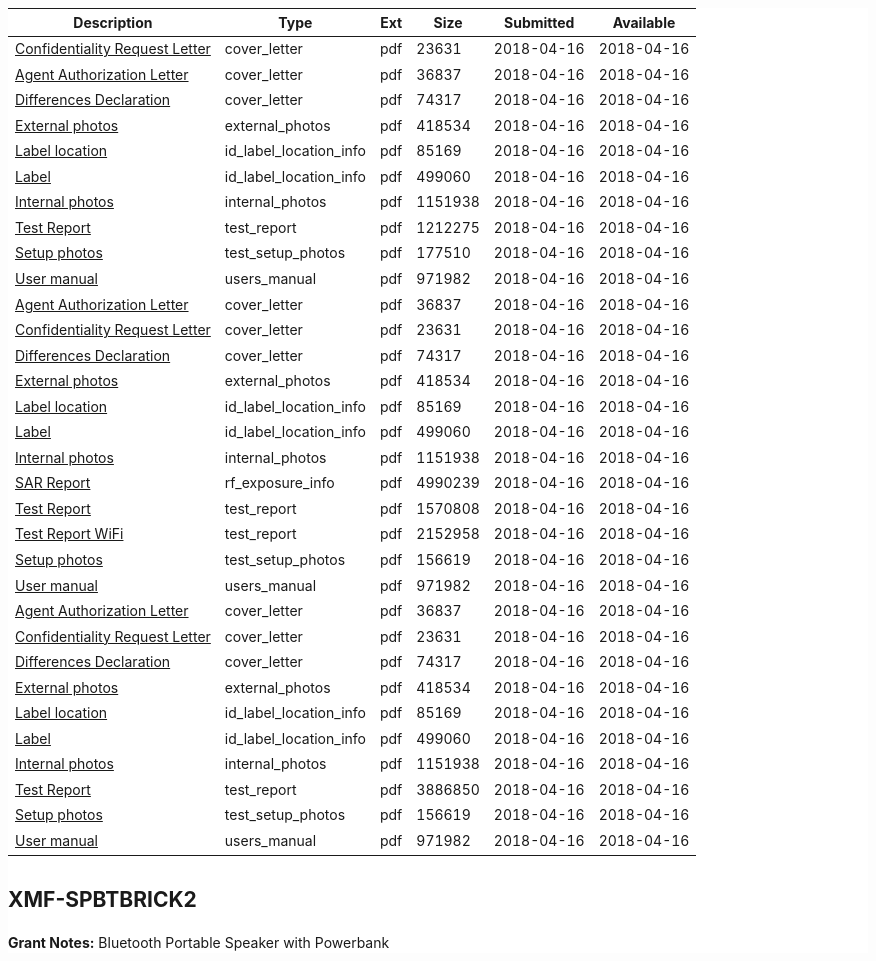 | Description | Type | Ext | Size | Submitted | Available |
| ----------- | ---- | --- | ---- | --------- | --------- |
| [Confidentiality Request Letter](XMF-MID7009/8d7a82be8bd4b5ce8aaf01c164a406f4/3817250.pdf) | cover_letter | pdf | 23631 | 2018-04-16 | 2018-04-16 |
| [Agent Authorization Letter](XMF-MID7009/8d7a82be8bd4b5ce8aaf01c164a406f4/3817248.pdf) | cover_letter | pdf | 36837 | 2018-04-16 | 2018-04-16 |
| [Differences Declaration](XMF-MID7009/8d7a82be8bd4b5ce8aaf01c164a406f4/3817251.pdf) | cover_letter | pdf | 74317 | 2018-04-16 | 2018-04-16 |
| [External photos](XMF-MID7009/8d7a82be8bd4b5ce8aaf01c164a406f4/3817252.pdf) | external_photos | pdf | 418534 | 2018-04-16 | 2018-04-16 |
| [Label location](XMF-MID7009/8d7a82be8bd4b5ce8aaf01c164a406f4/3817256.pdf) | id_label_location_info | pdf | 85169 | 2018-04-16 | 2018-04-16 |
| [Label](XMF-MID7009/8d7a82be8bd4b5ce8aaf01c164a406f4/3817257.pdf) | id_label_location_info | pdf | 499060 | 2018-04-16 | 2018-04-16 |
| [Internal photos](XMF-MID7009/8d7a82be8bd4b5ce8aaf01c164a406f4/3817255.pdf) | internal_photos | pdf | 1151938 | 2018-04-16 | 2018-04-16 |
| [Test Report](XMF-MID7009/8d7a82be8bd4b5ce8aaf01c164a406f4/3817299.pdf) | test_report | pdf | 1212275 | 2018-04-16 | 2018-04-16 |
| [Setup photos](XMF-MID7009/8d7a82be8bd4b5ce8aaf01c164a406f4/3817305.pdf) | test_setup_photos | pdf | 177510 | 2018-04-16 | 2018-04-16 |
| [User manual](XMF-MID7009/8d7a82be8bd4b5ce8aaf01c164a406f4/3817263.pdf) | users_manual | pdf | 971982 | 2018-04-16 | 2018-04-16 |
| [Agent Authorization Letter](XMF-MID7009/4a028fb99896c8c1f3490fdc57827394/3817248.pdf) | cover_letter | pdf | 36837 | 2018-04-16 | 2018-04-16 |
| [Confidentiality Request Letter](XMF-MID7009/4a028fb99896c8c1f3490fdc57827394/3817250.pdf) | cover_letter | pdf | 23631 | 2018-04-16 | 2018-04-16 |
| [Differences Declaration](XMF-MID7009/4a028fb99896c8c1f3490fdc57827394/3817251.pdf) | cover_letter | pdf | 74317 | 2018-04-16 | 2018-04-16 |
| [External photos](XMF-MID7009/4a028fb99896c8c1f3490fdc57827394/3817252.pdf) | external_photos | pdf | 418534 | 2018-04-16 | 2018-04-16 |
| [Label location](XMF-MID7009/4a028fb99896c8c1f3490fdc57827394/3817256.pdf) | id_label_location_info | pdf | 85169 | 2018-04-16 | 2018-04-16 |
| [Label](XMF-MID7009/4a028fb99896c8c1f3490fdc57827394/3817257.pdf) | id_label_location_info | pdf | 499060 | 2018-04-16 | 2018-04-16 |
| [Internal photos](XMF-MID7009/4a028fb99896c8c1f3490fdc57827394/3817255.pdf) | internal_photos | pdf | 1151938 | 2018-04-16 | 2018-04-16 |
| [SAR Report](XMF-MID7009/4a028fb99896c8c1f3490fdc57827394/3817261.pdf) | rf_exposure_info | pdf | 4990239 | 2018-04-16 | 2018-04-16 |
| [Test Report](XMF-MID7009/4a028fb99896c8c1f3490fdc57827394/3817253.pdf) | test_report | pdf | 1570808 | 2018-04-16 | 2018-04-16 |
| [Test Report WiFi](XMF-MID7009/4a028fb99896c8c1f3490fdc57827394/3817254.pdf) | test_report | pdf | 2152958 | 2018-04-16 | 2018-04-16 |
| [Setup photos](XMF-MID7009/4a028fb99896c8c1f3490fdc57827394/3817260.pdf) | test_setup_photos | pdf | 156619 | 2018-04-16 | 2018-04-16 |
| [User manual](XMF-MID7009/4a028fb99896c8c1f3490fdc57827394/3817263.pdf) | users_manual | pdf | 971982 | 2018-04-16 | 2018-04-16 |
| [Agent Authorization Letter](XMF-MID7009/1b24f2ad87f1bbd8ba6de8e47581a25b/3817248.pdf) | cover_letter | pdf | 36837 | 2018-04-16 | 2018-04-16 |
| [Confidentiality Request Letter](XMF-MID7009/1b24f2ad87f1bbd8ba6de8e47581a25b/3817250.pdf) | cover_letter | pdf | 23631 | 2018-04-16 | 2018-04-16 |
| [Differences Declaration](XMF-MID7009/1b24f2ad87f1bbd8ba6de8e47581a25b/3817251.pdf) | cover_letter | pdf | 74317 | 2018-04-16 | 2018-04-16 |
| [External photos](XMF-MID7009/1b24f2ad87f1bbd8ba6de8e47581a25b/3817252.pdf) | external_photos | pdf | 418534 | 2018-04-16 | 2018-04-16 |
| [Label location](XMF-MID7009/1b24f2ad87f1bbd8ba6de8e47581a25b/3817256.pdf) | id_label_location_info | pdf | 85169 | 2018-04-16 | 2018-04-16 |
| [Label](XMF-MID7009/1b24f2ad87f1bbd8ba6de8e47581a25b/3817257.pdf) | id_label_location_info | pdf | 499060 | 2018-04-16 | 2018-04-16 |
| [Internal photos](XMF-MID7009/1b24f2ad87f1bbd8ba6de8e47581a25b/3817255.pdf) | internal_photos | pdf | 1151938 | 2018-04-16 | 2018-04-16 |
| [Test Report](XMF-MID7009/1b24f2ad87f1bbd8ba6de8e47581a25b/3817270.pdf) | test_report | pdf | 3886850 | 2018-04-16 | 2018-04-16 |
| [Setup photos](XMF-MID7009/1b24f2ad87f1bbd8ba6de8e47581a25b/3817260.pdf) | test_setup_photos | pdf | 156619 | 2018-04-16 | 2018-04-16 |
| [User manual](XMF-MID7009/1b24f2ad87f1bbd8ba6de8e47581a25b/3817263.pdf) | users_manual | pdf | 971982 | 2018-04-16 | 2018-04-16 |
## XMF-SPBTBRICK2
**Grant Notes:** Bluetooth Portable Speaker with Powerbank
